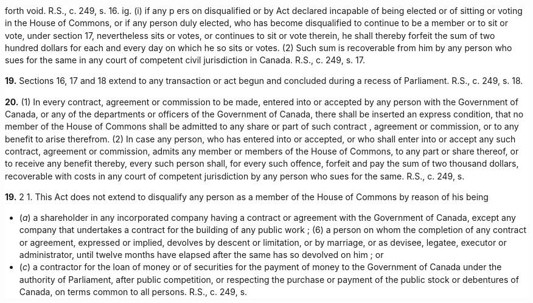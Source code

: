 forth void. R.S., c. 249, s. 16.
ig. (i) if any p ers on disqualified or by
Act declared incapable of being elected
or of sitting or voting in the House of
Commons, or if any person duly elected, who
has become disqualified to continue to be a
member or to sit or vote, under section 17,
nevertheless sits or votes, or continues to sit
or vote therein, he shall thereby forfeit the
sum of two hundred dollars for each and
every day on which he so sits or votes.
(2) Such sum is recoverable from him by
any person who sues for the same in any court
of competent civil jurisdiction in Canada.
R.S., c. 249, s. 17.

**19.** Sections 16, 17 and 18 extend to any
transaction or act begun and concluded during
a recess of Parliament. R.S., c. 249, s. 18.

**20.** (1) In every contract, agreement or
commission to be made, entered into or
accepted by any person with the Government
of Canada, or any of the departments or
officers of the Government of Canada, there
shall be inserted an express condition, that no
member of the House of Commons shall be
admitted to any share or part of such contract ,
agreement or commission, or to any benefit
to arise therefrom.
(2) In case any person, who has entered
into or accepted, or who shall enter into or
accept any such contract, agreement or
commission, admits any member or members
of the House of Commons, to any part or
share thereof, or to receive any benefit
thereby, every such person shall, for every
such offence, forfeit and pay the sum of two
thousand dollars, recoverable with costs in
any court of competent jurisdiction by any
person who sues for the same. R.S., c. 249, s.

**19.**
2 1. This Act does not extend to disqualify
any person as a member of the House of
Commons by reason of his being
  * (_a_) a shareholder in any incorporated
company having a contract or agreement
with the Government of Canada, except
any company that undertakes a contract
for the building of any public work ;
(6) a person on whom the completion of
any contract or agreement, expressed or
implied, devolves by descent or limitation,
or by marriage, or as devisee, legatee,
executor or administrator, until twelve
months have elapsed after the same has so
devolved on him ; or
  * (_c_) a contractor for the loan of money or of
securities for the payment of money to the
Government of Canada under the authority
of Parliament, after public competition, or
respecting the purchase or payment of the
public stock or debentures of Canada, on
terms common to all persons. R.S., c. 249, s.